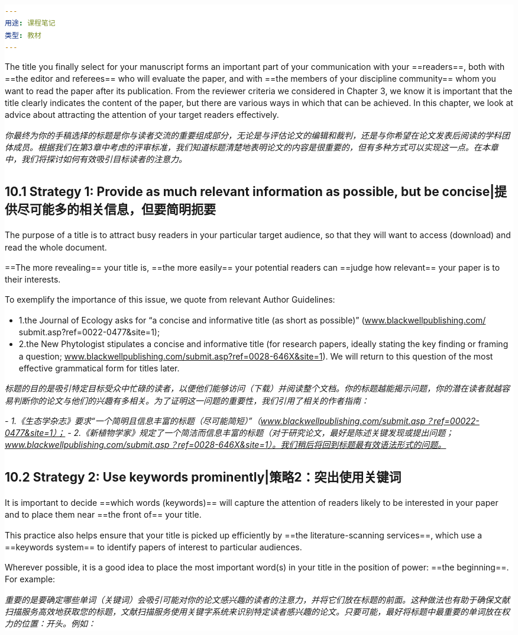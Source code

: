 ```yaml
---
用途: 课程笔记
类型: 教材
---
```

The title you finally select for your manuscript forms an important part of your communication with your ==readers==, both with ==the editor and referees== who will evaluate the paper, and with ==the members of your discipline community== whom you want to read the paper after its publication. From the reviewer criteria we considered in Chapter 3, we know it is important that the title clearly indicates the content of the paper, but there are various ways in which that can be achieved. In this chapter, we look at advice about attracting the attention of your target readers effectively.

*你最终为你的手稿选择的标题是你与读者交流的重要组成部分，无论是与评估论文的编辑和裁判，还是与你希望在论文发表后阅读的学科团体成员。根据我们在第3章中考虑的评审标准，我们知道标题清楚地表明论文的内容是很重要的，但有多种方式可以实现这一点。在本章中，我们将探讨如何有效吸引目标读者的注意力。*

## 10.1 Strategy 1: Provide as much relevant information as possible, but be concise|提供尽可能多的相关信息，但要简明扼要

The purpose of a title is to attract busy readers in your particular target audience, so that they will want to access (download) and read the whole document. 

==The more revealing== your title is, ==the more easily== your potential readers can ==judge how relevant== your paper is to their interests. 

To exemplify the importance of this issue, we quote from relevant Author Guidelines: 

- 1.the Journal of Ecology asks for “a concise and informative title (as short as possible)” (www.blackwellpublishing.com/ submit.asp?ref=0022-0477&site=1); 
- 2.the New Phytologist stipulates a concise and informative title (for research papers, ideally stating the key finding or framing a question; www.blackwellpublishing.com/submit.asp?ref=0028-646X&site=1). We will return to this question of the most effective grammatical form for titles later.

*标题的目的是吸引特定目标受众中忙碌的读者，以便他们能够访问（下载）并阅读整个文档。你的标题越能揭示问题，你的潜在读者就越容易判断你的论文与他们的兴趣有多相关。为了证明这一问题的重要性，我们引用了相关的作者指南：*

*- 1.《生态学杂志》要求“一个简明且信息丰富的标题（尽可能简短）”（www.blackwellpublishing.com/submit.asp？ref=00022-0477&site=1）；*
*- 2.《新植物学家》规定了一个简洁而信息丰富的标题（对于研究论文，最好是陈述关键发现或提出问题；www.blackwellpublishing.com/submit.asp？ref=0028-646X&site=1）。我们稍后将回到标题最有效语法形式的问题。*

## 10.2 Strategy 2: Use keywords prominently|策略2：突出使用关键词

It is important to decide ==which words (keywords)== will capture the attention of readers likely to be interested in your paper and to place them near ==the front of== your title.

This practice also helps ensure that your title is picked up efficiently by ==the literature-scanning services==, which use a ==keywords system== to identify papers of interest to particular audiences. 

Wherever possible, it is a good idea to place the most important word(s) in your title in the position of power: ==the beginning==. For example:

*重要的是要确定哪些单词（关键词）会吸引可能对你的论文感兴趣的读者的注意力，并将它们放在标题的前面。这种做法也有助于确保文献扫描服务高效地获取您的标题，文献扫描服务使用关键字系统来识别特定读者感兴趣的论文。只要可能，最好将标题中最重要的单词放在权力的位置：开头。例如：*
